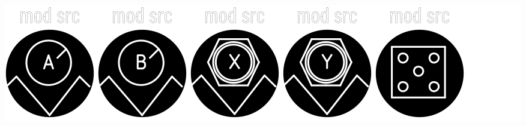 ![Modulator A](/manual-images/mod-src--a.svg) 
![Modulator B](/manual-images/mod-src--b.svg) 
![Modulator X](/manual-images/mod-src--x.svg) 
![Modulator Y](/manual-images/mod-src--y.svg) 
![Random](/manual-images/mod-src--random.svg)

